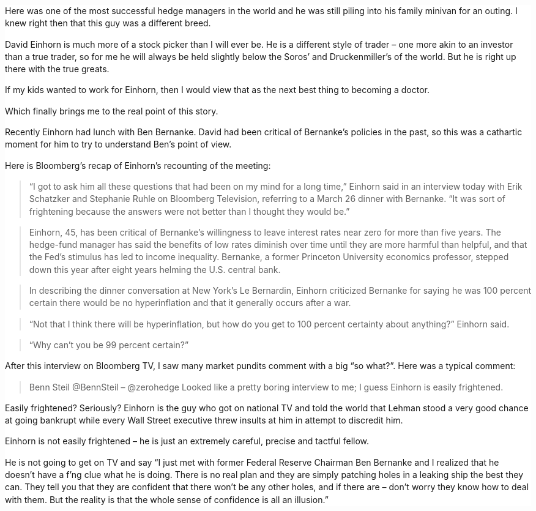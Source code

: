 Here was one of the most successful hedge managers in the world and he was still piling into his family minivan for an outing. I knew right then that this guy was a different breed.

David Einhorn is much more of a stock picker than I will ever be. He is a different style of trader &#8211; one more akin to an investor than a true trader, so for me he will always be held slightly below the Soros&#8217; and Druckenmiller&#8217;s of the world. But he is right up there with the true greats. 

If my kids wanted to work for Einhorn, then I would view that as the next best thing to becoming a doctor.

Which finally brings me to the real point of this story.

Recently Einhorn had lunch with Ben Bernanke. David had been critical of Bernanke&#8217;s policies in the past, so this was a cathartic moment for him to try to understand Ben&#8217;s point of view.

Here is Bloomberg&#8217;s recap of Einhorn&#8217;s recounting of the meeting:

> “I got to ask him all these questions that had been on my mind for a long time,” Einhorn said in an interview today with Erik Schatzker and Stephanie Ruhle on Bloomberg Television, referring to a March 26 dinner with Bernanke. “It was sort of frightening because the answers were not better than I thought they would be.”
  
> Einhorn, 45, has been critical of Bernanke’s willingness to leave interest rates near zero for more than five years. The hedge-fund manager has said the benefits of low rates diminish over time until they are more harmful than helpful, and that the Fed’s stimulus has led to income inequality. Bernanke, a former Princeton University economics professor, stepped down this year after eight years helming the U.S. central bank.
  
> In describing the dinner conversation at New York’s Le Bernardin, Einhorn criticized Bernanke for saying he was 100 percent certain there would be no hyperinflation and that it generally occurs after a war.
   
> “Not that I think there will be hyperinflation, but how do you get to 100 percent certainty about anything?” Einhorn said.
   
> “Why can’t you be 99 percent certain?”

After this interview on Bloomberg TV, I saw many market pundits comment with a big &#8220;so what?&#8221;. Here was a typical comment:

> Benn Steil @BennSteil &#8211; @zerohedge Looked like a pretty boring interview to me; I guess Einhorn is easily frightened. 

Easily frightened? Seriously? Einhorn is the guy who got on national TV and told the world that Lehman stood a very good chance at going bankrupt while every Wall Street executive threw insults at him in attempt to discredit him. 

Einhorn is not easily frightened &#8211; he is just an extremely careful, precise and tactful fellow. 

He is not going to get on TV and say &#8220;I just met with former Federal Reserve Chairman Ben Bernanke and I realized that he doesn&#8217;t have a f&#8217;ng clue what he is doing. There is no real plan and they are simply patching holes in a leaking ship the best they can. They tell you that they are confident that there won&#8217;t be any other holes, and if there are &#8211; don&#8217;t worry they know how to deal with them. But the reality is that the whole sense of confidence is all an illusion.&#8221;

